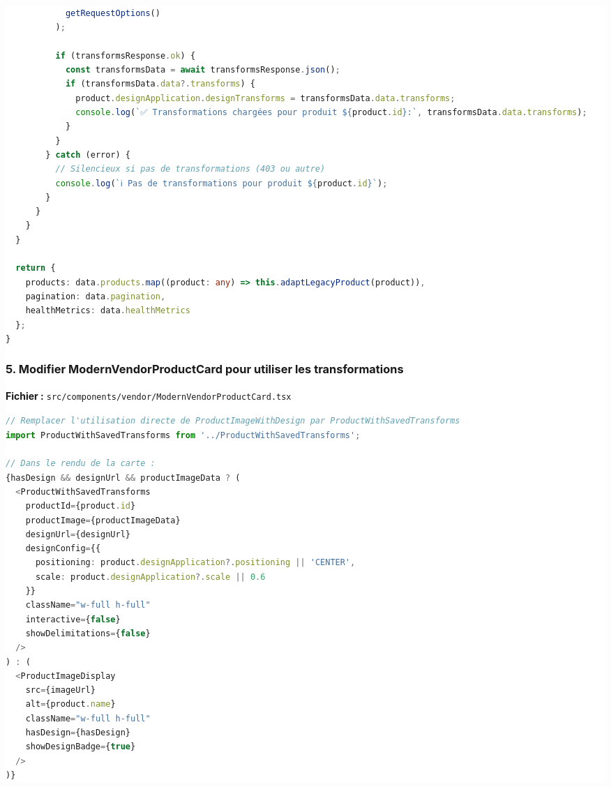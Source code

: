 ```typescript
            getRequestOptions()
          );
          
          if (transformsResponse.ok) {
            const transformsData = await transformsResponse.json();
            if (transformsData.data?.transforms) {
              product.designApplication.designTransforms = transformsData.data.transforms;
              console.log(`✅ Transformations chargées pour produit ${product.id}:`, transformsData.data.transforms);
            }
          }
        } catch (error) {
          // Silencieux si pas de transformations (403 ou autre)
          console.log(`ℹ️ Pas de transformations pour produit ${product.id}`);
        }
      }
    }
  }

  return {
    products: data.products.map((product: any) => this.adaptLegacyProduct(product)),
    pagination: data.pagination,
    healthMetrics: data.healthMetrics
  };
}
```

### 5. Modifier ModernVendorProductCard pour utiliser les transformations

**Fichier :** `src/components/vendor/ModernVendorProductCard.tsx`

```typescript
// Remplacer l'utilisation directe de ProductImageWithDesign par ProductWithSavedTransforms
import ProductWithSavedTransforms from '../ProductWithSavedTransforms';

// Dans le rendu de la carte :
{hasDesign && designUrl && productImageData ? (
  <ProductWithSavedTransforms
    productId={product.id}
    productImage={productImageData}
    designUrl={designUrl}
    designConfig={{
      positioning: product.designApplication?.positioning || 'CENTER',
      scale: product.designApplication?.scale || 0.6
    }}
    className="w-full h-full"
    interactive={false}
    showDelimitations={false}
  />
) : (
  <ProductImageDisplay
    src={imageUrl}
    alt={product.name}
    className="w-full h-full"
    hasDesign={hasDesign}
    showDesignBadge={true}
  />
)}
```
